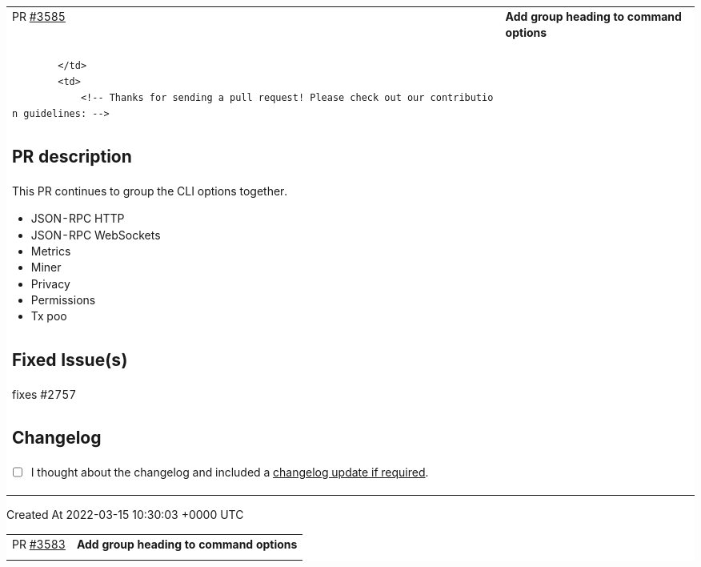 <div>
    <table>
        <tr>
            <td>
                PR <a href="https://github.com/hyperledger/besu/pull/3585" class=".btn">#3585</a>
            </td>
            <td>
                <b>
                    Add group heading to command options
                </b>
            </td>
        </tr>
        <tr>
            <td>
                
            </td>
            <td>
                <!-- Thanks for sending a pull request! Please check out our contribution guidelines: -->


## PR description

This PR continues to group the CLI options together.

- JSON-RPC HTTP
- JSON-RPC WebSockets
- Metrics
- Miner
- Privacy
- Permissions
- Tx poo

## Fixed Issue(s)

fixes #2757 

## Changelog

- [ ] I thought about the changelog and included a [changelog update if required](https://wiki.hyperledger.org/display/BESU/Changelog).
            </td>
        </tr>
    </table>
    <div class="right-align">
        Created At 2022-03-15 10:30:03 +0000 UTC
    </div>
</div>

<div>
    <table>
        <tr>
            <td>
                PR <a href="https://github.com/hyperledger/besu/pull/3583" class=".btn">#3583</a>
            </td>
            <td>
                <b>
                    Add group heading to command options
                </b>
            </td>
        </tr>
        <tr>
            <td>
                